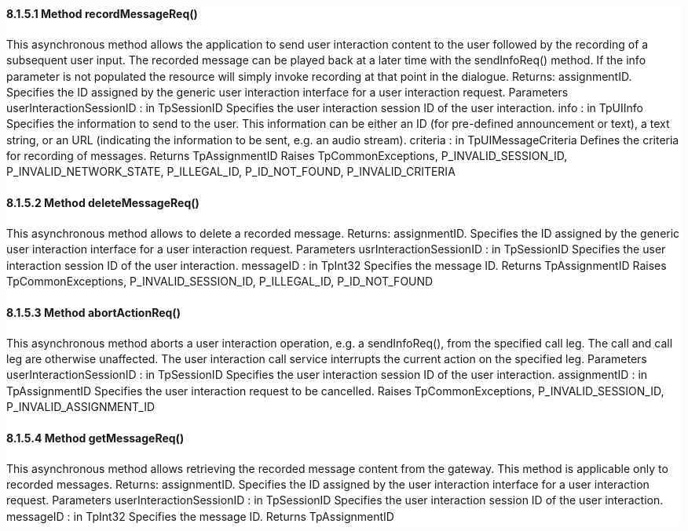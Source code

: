 #### 8.1.5.1 Method recordMessageReq()
This asynchronous method allows the application to send user interaction
content to the user followed by the recording of a subsequent user input. The
recorded message can be played back at a later time with the sendInfoReq()
method. If the info parameter is not populated the resource will simply invoke
recording at that point in the dialogue.
Returns: assignmentID.
Specifies the ID assigned by the generic user interaction interface for a user
interaction request.
Parameters
userInteractionSessionID : in TpSessionID
Specifies the user interaction session ID of the user interaction.
info : in TpUIInfo
Specifies the information to send to the user. This information can be either
an ID (for pre-defined announcement or text), a text string, or an URL
(indicating the information to be sent, e.g. an audio stream).
criteria : in TpUIMessageCriteria
Defines the criteria for recording of messages.
Returns
TpAssignmentID
Raises
TpCommonExceptions, P_INVALID_SESSION_ID, P_INVALID_NETWORK_STATE,
P_ILLEGAL_ID, P_ID_NOT_FOUND, P_INVALID_CRITERIA
#### 8.1.5.2 Method deleteMessageReq()
This asynchronous method allows to delete a recorded message.
Returns: assignmentID.
Specifies the ID assigned by the generic user interaction interface for a user
interaction request.
Parameters
usrInteractionSessionID : in TpSessionID
Specifies the user interaction session ID of the user interaction.
messageID : in TpInt32
Specifies the message ID.
Returns
TpAssignmentID
Raises
TpCommonExceptions, P_INVALID_SESSION_ID, P_ILLEGAL_ID, P_ID_NOT_FOUND
#### 8.1.5.3 Method abortActionReq()
This asynchronous method aborts a user interaction operation, e.g. a
sendInfoReq(), from the specified call leg. The call and call leg are
otherwise unaffected. The user interaction call service interrupts the current
action on the specified leg.
Parameters
userInteractionSessionID : in TpSessionID
Specifies the user interaction session ID of the user interaction.
assignmentID : in TpAssignmentID
Specifies the user interaction request to be cancelled.
Raises
TpCommonExceptions, P_INVALID_SESSION_ID, P_INVALID_ASSIGNMENT_ID
#### 8.1.5.4 Method getMessageReq()
This asynchronous method allows retrieving the recorded message content from
the gateway. This method is applicable only to recorded messages.
Returns: assignmentID.
Specifies the ID assigned by the user interaction interface for a user
interaction request.
Parameters
userInteractionSessionID : in TpSessionID
Specifies the user interaction session ID of the user interaction.
messageID : in TpInt32
Specifies the message ID.
Returns
TpAssignmentID